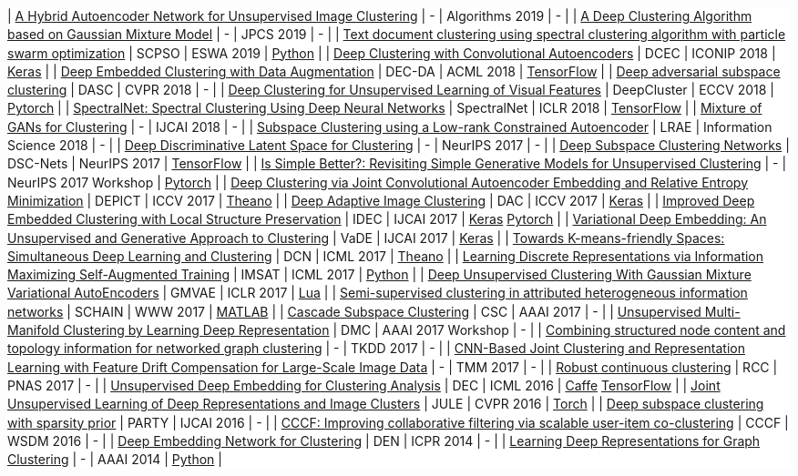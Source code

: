 | [A Hybrid Autoencoder Network for Unsupervised Image Clustering](https://www.mdpi.com/1999-4893/12/6/122/pdf) | - | Algorithms 2019 | - |
| [A Deep Clustering Algorithm based on Gaussian Mixture Model](https://iopscience.iop.org/article/10.1088/1742-6596/1302/3/032012/pdf) | - | JPCS 2019 | - |
| [Text document clustering using spectral clustering algorithm with particle swarm optimization](https://www.sciencedirect.com/science/article/pii/S0957417419303598) | SCPSO | ESWA 2019 | [Python](https://github.com/kampaitees/Text-document-clustering-using-Spectral-Clustering-algorithm-with-Particle-Swarm-Optimization) |
| [Deep Clustering with Convolutional Autoencoders](https://xifengguo.github.io/papers/ICONIP17-DCEC.pdf) | DCEC | ICONIP 2018 | [Keras](https://github.com/XifengGuo/DCEC) |
| [Deep Embedded Clustering with Data Augmentation](http://proceedings.mlr.press/v95/guo18b/guo18b.pdf) | DEC-DA | ACML 2018 | [TensorFlow](https://github.com/XifengGuo/DEC-DA) |
| [Deep adversarial subspace clustering](https://openaccess.thecvf.com/content_cvpr_2018/papers/Zhou_Deep_Adversarial_Subspace_CVPR_2018_paper.pdf) | DASC | CVPR 2018 | - |
| [Deep Clustering for Unsupervised Learning of Visual Features](https://arxiv.org/abs/1807.05520) | DeepCluster | ECCV 2018 | [Pytorch](https://github.com/facebookresearch/deepcluster) |
| [SpectralNet: Spectral Clustering Using Deep Neural Networks](https://openreview.net/pdf?id=HJ_aoCyRZ) | SpectralNet | ICLR 2018 | [TensorFlow](https://github.com/KlugerLab/SpectralNet) |
| [Mixture of GANs for Clustering](https://idea-stat.snu.ac.kr/seminar/20200516/Mixture_of_GANs_for_Clustering_final.pdf) | - | IJCAI 2018 | - |
| [Subspace Clustering using a Low-rank Constrained Autoencoder](https://www.sciencedirect.com/science/article/pii/S0020025517309659) | LRAE | Information Science 2018 | - |
| [Deep Discriminative Latent Space for Clustering](https://arxiv.org/abs/1805.10795) | - |  NeurIPS 2017  | - |
| [Deep Subspace Clustering Networks](http://papers.NeurIPS.cc/paper/6608-deep-subspace-clustering-networks.pdf) | DSC-Nets | NeurIPS 2017 | [TensorFlow](https://github.com/panji1990/Deep-subspace-clustering-networks) |
| [Is Simple Better?: Revisiting Simple Generative Models for Unsupervised Clustering](https://ic.unicamp.br/~adin/downloads/pubs/AriasFigueroa2017a.pdf) | - | NeurIPS 2017 Workshop | [Pytorch](https://github.com/jariasf/clustering-NeurIPS-2017) |
| [Deep Clustering via Joint Convolutional Autoencoder Embedding and Relative Entropy Minimization](https://arxiv.org/pdf/1704.06327.pdf) |  DEPICT | ICCV 2017 | [Theano](https://github.com/herandy/DEPICT) |
| [Deep Adaptive Image Clustering](http://openaccess.thecvf.com/content_ICCV_2017/papers/Chang_Deep_Adaptive_Image_ICCV_2017_paper.pdf) | DAC | ICCV 2017 | [Keras](https://github.com/vector-1127/DAC) |
| [Improved Deep Embedded Clustering with Local Structure Preservation](https://www.ijcai.org/proceedings/2017/0243.pdf) | IDEC | IJCAI 2017 | [Keras](https://github.com/XifengGuo/IDEC) [Pytorch](https://github.com/dawnranger/IDEC-pytorch) |
| [Variational Deep Embedding: An Unsupervised and Generative Approach to Clustering](https://arxiv.org/pdf/1611.05148.pdf) | VaDE | IJCAI 2017 | [Keras](https://github.com/slim1017/VaDE) |
| [Towards K-means-friendly Spaces: Simultaneous Deep Learning and Clustering](https://arxiv.org/pdf/1610.04794.pdf) | DCN | ICML 2017 | [Theano](https://github.com/boyangumn/DCN-New) |
| [Learning Discrete Representations via Information Maximizing Self-Augmented Training](https://arxiv.org/pdf/1702.08720.pdf) | IMSAT | ICML 2017 | [Python](https://github.com/weihua916/imsat) |
| [Deep Unsupervised Clustering With Gaussian Mixture Variational AutoEncoders](https://arxiv.org/pdf/1611.02648.pdf) | GMVAE | ICLR 2017 | [Lua](https://github.com/Nat-D/GMVAE) |
| [Semi-supervised clustering in attributed heterogeneous information networks](https://dl.acm.org/doi/pdf/10.1145/3038912.3052576) | SCHAIN | WWW 2017 | [MATLAB](https://github.com/lixiang3776/SCHAIN) |
| [Cascade Subspace Clustering](https://www.aaai.org/ocs/index.php/AAAI/AAAI17/paper/viewFile/14442/14433) | CSC | AAAI 2017 | - |
| [Unsupervised Multi-Manifold Clustering by Learning Deep Representation](https://pdfs.semanticscholar.org/b852/81d8729038148fd3d8297ea35d632d2e017c.pdf) | DMC | AAAI 2017 Workshop | - |
| [Combining structured node content and topology information for networked graph clustering](https://dl.acm.org/doi/pdf/10.1145/2996197) | - | TKDD 2017 | - |
| [CNN-Based Joint Clustering and Representation Learning with Feature Drift Compensation for Large-Scale Image Data](https://arxiv.org/abs/1705.07091) | - | TMM 2017 | - |
| [Robust continuous clustering](https://www.pnas.org/doi/full/10.1073/pnas.1700770114) | RCC | PNAS 2017 | - |
| [Unsupervised Deep Embedding for Clustering Analysis](http://proceedings.mlr.press/v48/xieb16.pdf) | DEC | ICML 2016 | [Caffe](https://github.com/piiswrong/dec) [TensorFlow](https://github.com/danathughes/DeepEmbeddedClustering) |
| [Joint Unsupervised Learning of Deep Representations and Image Clusters](https://arxiv.org/pdf/1604.03628.pdf) | JULE | CVPR 2016 | [Torch](https://github.com/jwyang/JULE.torch) |
| [Deep subspace clustering with sparsity prior](http://pengxi.me/wp-content/uploads/2019/09/2016IJCAI.pdf) | PARTY | IJCAI 2016 | - |
| [CCCF: Improving collaborative filtering via scalable user-item co-clustering](https://dl.acm.org/doi/pdf/10.1145/2835776.2835836?casa_token=cY6rDV0xjt4AAAAA:EvVj5Roo8EfRhvc1uVMwLxgWx8mU4iSBZdNfdrtKUzr7sUQpxI7mDl_IS6GnB6U8PlDniwMSTllV__E) | CCCF | WSDM 2016 | - |
| [Deep Embedding Network for Clustering](https://ieeexplore.ieee.org/document/6976982/) | DEN | ICPR 2014 | - |
| [Learning Deep Representations for Graph Clustering](https://www.aaai.org/ocs/index.php/AAAI/AAAI14/paper/viewFile/8527/8571) | - | AAAI 2014 | [Python](https://github.com/quinngroup/deep-representations-clustering) |